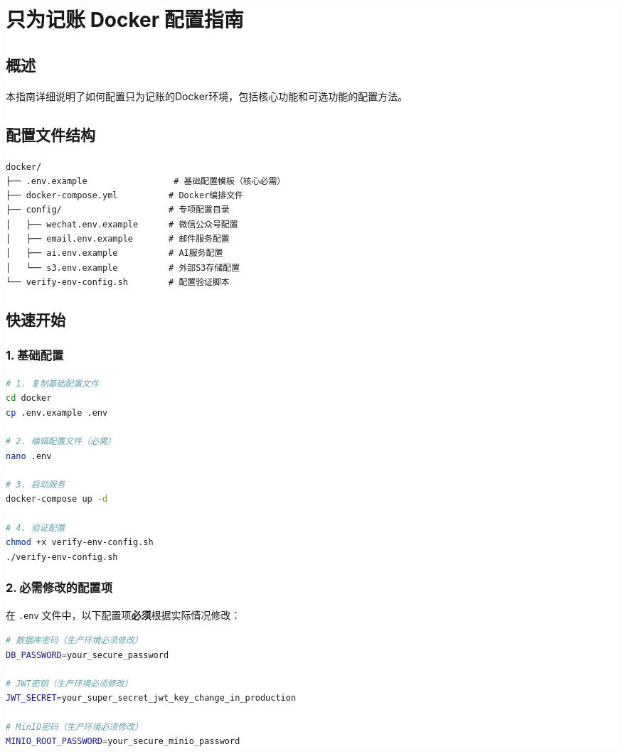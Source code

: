 # 只为记账 Docker 配置指南

## 概述

本指南详细说明了如何配置只为记账的Docker环境，包括核心功能和可选功能的配置方法。

## 配置文件结构

```
docker/
├── .env.example                 # 基础配置模板（核心必需）
├── docker-compose.yml          # Docker编排文件
├── config/                     # 专项配置目录
│   ├── wechat.env.example      # 微信公众号配置
│   ├── email.env.example       # 邮件服务配置
│   ├── ai.env.example          # AI服务配置
│   └── s3.env.example          # 外部S3存储配置
└── verify-env-config.sh        # 配置验证脚本
```

## 快速开始

### 1. 基础配置

```bash
# 1. 复制基础配置文件
cd docker
cp .env.example .env

# 2. 编辑配置文件（必需）
nano .env

# 3. 启动服务
docker-compose up -d

# 4. 验证配置
chmod +x verify-env-config.sh
./verify-env-config.sh
```

### 2. 必需修改的配置项

在 `.env` 文件中，以下配置项**必须**根据实际情况修改：

```bash
# 数据库密码（生产环境必须修改）
DB_PASSWORD=your_secure_password

# JWT密钥（生产环境必须修改）
JWT_SECRET=your_super_secret_jwt_key_change_in_production

# MinIO密码（生产环境必须修改）
MINIO_ROOT_PASSWORD=your_secure_minio_password
```
